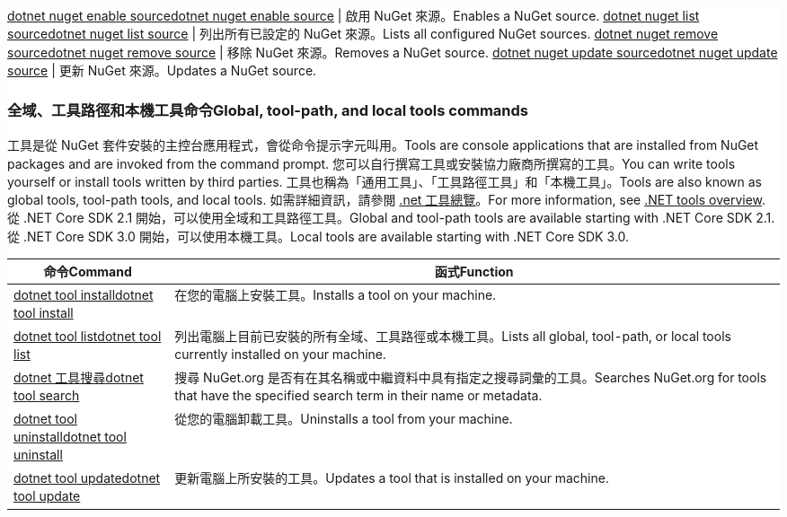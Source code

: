 [<span data-ttu-id="6e6a4-255">dotnet nuget enable source</span><span class="sxs-lookup"><span data-stu-id="6e6a4-255">dotnet nuget enable source</span></span>](dotnet-nuget-enable-source.md) | <span data-ttu-id="6e6a4-256">啟用 NuGet 來源。</span><span class="sxs-lookup"><span data-stu-id="6e6a4-256">Enables a NuGet source.</span></span>
[<span data-ttu-id="6e6a4-257">dotnet nuget list source</span><span class="sxs-lookup"><span data-stu-id="6e6a4-257">dotnet nuget list source</span></span>](dotnet-nuget-list-source.md) | <span data-ttu-id="6e6a4-258">列出所有已設定的 NuGet 來源。</span><span class="sxs-lookup"><span data-stu-id="6e6a4-258">Lists all configured NuGet sources.</span></span>
[<span data-ttu-id="6e6a4-259">dotnet nuget remove source</span><span class="sxs-lookup"><span data-stu-id="6e6a4-259">dotnet nuget remove source</span></span>](dotnet-nuget-remove-source.md) | <span data-ttu-id="6e6a4-260">移除 NuGet 來源。</span><span class="sxs-lookup"><span data-stu-id="6e6a4-260">Removes a NuGet source.</span></span>
[<span data-ttu-id="6e6a4-261">dotnet nuget update source</span><span class="sxs-lookup"><span data-stu-id="6e6a4-261">dotnet nuget update source</span></span>](dotnet-nuget-update-source.md) | <span data-ttu-id="6e6a4-262">更新 NuGet 來源。</span><span class="sxs-lookup"><span data-stu-id="6e6a4-262">Updates a NuGet source.</span></span>

### <a name="global-tool-path-and-local-tools-commands"></a><span data-ttu-id="6e6a4-263">全域、工具路徑和本機工具命令</span><span class="sxs-lookup"><span data-stu-id="6e6a4-263">Global, tool-path, and local tools commands</span></span>

<span data-ttu-id="6e6a4-264">工具是從 NuGet 套件安裝的主控台應用程式，會從命令提示字元叫用。</span><span class="sxs-lookup"><span data-stu-id="6e6a4-264">Tools are console applications that are installed from NuGet packages and are invoked from the command prompt.</span></span> <span data-ttu-id="6e6a4-265">您可以自行撰寫工具或安裝協力廠商所撰寫的工具。</span><span class="sxs-lookup"><span data-stu-id="6e6a4-265">You can write tools yourself or install tools written by third parties.</span></span> <span data-ttu-id="6e6a4-266">工具也稱為「通用工具」、「工具路徑工具」和「本機工具」。</span><span class="sxs-lookup"><span data-stu-id="6e6a4-266">Tools are also known as global tools, tool-path tools, and local tools.</span></span> <span data-ttu-id="6e6a4-267">如需詳細資訊，請參閱 [.net 工具總覽](global-tools.md)。</span><span class="sxs-lookup"><span data-stu-id="6e6a4-267">For more information, see [.NET tools overview](global-tools.md).</span></span> <span data-ttu-id="6e6a4-268">從 .NET Core SDK 2.1 開始，可以使用全域和工具路徑工具。</span><span class="sxs-lookup"><span data-stu-id="6e6a4-268">Global and tool-path tools are available starting with .NET Core SDK 2.1.</span></span> <span data-ttu-id="6e6a4-269">從 .NET Core SDK 3.0 開始，可以使用本機工具。</span><span class="sxs-lookup"><span data-stu-id="6e6a4-269">Local tools are available starting with .NET Core SDK 3.0.</span></span>

<span data-ttu-id="6e6a4-270">命令</span><span class="sxs-lookup"><span data-stu-id="6e6a4-270">Command</span></span> | <span data-ttu-id="6e6a4-271">函式</span><span class="sxs-lookup"><span data-stu-id="6e6a4-271">Function</span></span>
--- | ---
[<span data-ttu-id="6e6a4-272">dotnet tool install</span><span class="sxs-lookup"><span data-stu-id="6e6a4-272">dotnet tool install</span></span>](dotnet-tool-install.md) | <span data-ttu-id="6e6a4-273">在您的電腦上安裝工具。</span><span class="sxs-lookup"><span data-stu-id="6e6a4-273">Installs a tool on your machine.</span></span>
[<span data-ttu-id="6e6a4-274">dotnet tool list</span><span class="sxs-lookup"><span data-stu-id="6e6a4-274">dotnet tool list</span></span>](dotnet-tool-list.md) | <span data-ttu-id="6e6a4-275">列出電腦上目前已安裝的所有全域、工具路徑或本機工具。</span><span class="sxs-lookup"><span data-stu-id="6e6a4-275">Lists all global, tool-path, or local tools currently installed on your machine.</span></span>
[<span data-ttu-id="6e6a4-276">dotnet 工具搜尋</span><span class="sxs-lookup"><span data-stu-id="6e6a4-276">dotnet tool search</span></span>](dotnet-tool-list.md) | <span data-ttu-id="6e6a4-277">搜尋 NuGet.org 是否有在其名稱或中繼資料中具有指定之搜尋詞彙的工具。</span><span class="sxs-lookup"><span data-stu-id="6e6a4-277">Searches NuGet.org for tools that have the specified search term in their name or metadata.</span></span>
[<span data-ttu-id="6e6a4-278">dotnet tool uninstall</span><span class="sxs-lookup"><span data-stu-id="6e6a4-278">dotnet tool uninstall</span></span>](dotnet-tool-uninstall.md) | <span data-ttu-id="6e6a4-279">從您的電腦卸載工具。</span><span class="sxs-lookup"><span data-stu-id="6e6a4-279">Uninstalls a tool from your machine.</span></span>
[<span data-ttu-id="6e6a4-280">dotnet tool update</span><span class="sxs-lookup"><span data-stu-id="6e6a4-280">dotnet tool update</span></span>](dotnet-tool-update.md) | <span data-ttu-id="6e6a4-281">更新電腦上所安裝的工具。</span><span class="sxs-lookup"><span data-stu-id="6e6a4-281">Updates a tool that is installed on your machine.</span></span>
